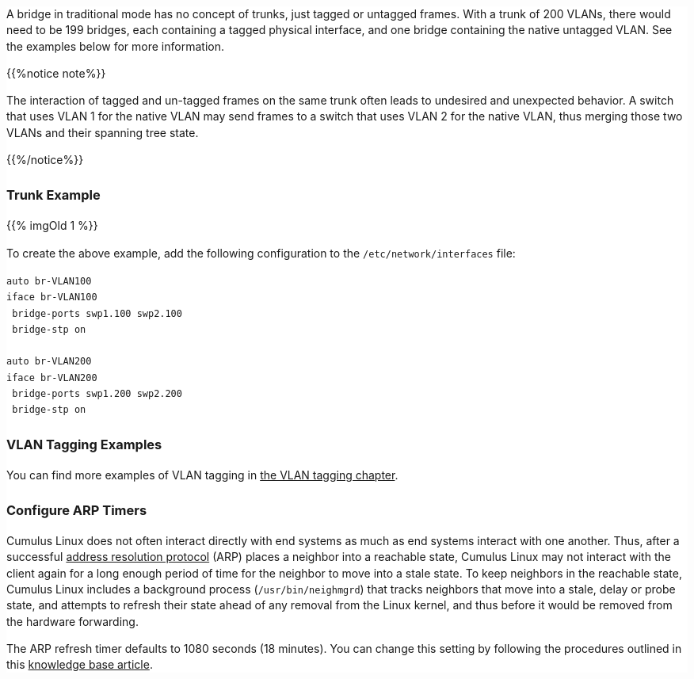 A bridge in traditional mode has no concept of trunks, just tagged or
untagged frames. With a trunk of 200 VLANs, there would need to be 199
bridges, each containing a tagged physical interface, and one bridge
containing the native untagged VLAN. See the examples below for more
information.

{{%notice note%}}

The interaction of tagged and un-tagged frames on the same trunk often
leads to undesired and unexpected behavior. A switch that uses VLAN 1
for the native VLAN may send frames to a switch that uses VLAN 2 for the
native VLAN, thus merging those two VLANs and their spanning tree state.

{{%/notice%}}

### Trunk Example

{{% imgOld 1 %}}

To create the above example, add the following configuration to the
`/etc/network/interfaces` file:

    auto br-VLAN100
    iface br-VLAN100
     bridge-ports swp1.100 swp2.100
     bridge-stp on

    auto br-VLAN200
    iface br-VLAN200
     bridge-ports swp1.200 swp2.200
     bridge-stp on

### VLAN Tagging Examples

You can find more examples of VLAN tagging in 
[the VLAN tagging chapter](../VLAN-Tagging/).

### Configure ARP Timers

Cumulus Linux does not often interact directly with end systems as much
as end systems interact with one another. Thus, after a successful
[address resolution protocol](http://linux-ip.net/html/ether-arp.html)
(ARP) places a neighbor into a reachable state, Cumulus Linux may not
interact with the client again for a long enough period of time for the
neighbor to move into a stale state. To keep neighbors in the reachable
state, Cumulus Linux includes a background process
(`/usr/bin/neighmgrd`) that tracks neighbors that move into a stale,
delay or probe state, and attempts to refresh their state ahead of any
removal from the Linux kernel, and thus before it would be removed from
the hardware forwarding.

The ARP refresh timer defaults to 1080 seconds (18 minutes). You can
change this setting by following the procedures outlined in this
[knowledge base article](https://support.cumulusnetworks.com/hc/en-us/articles/202012933).
